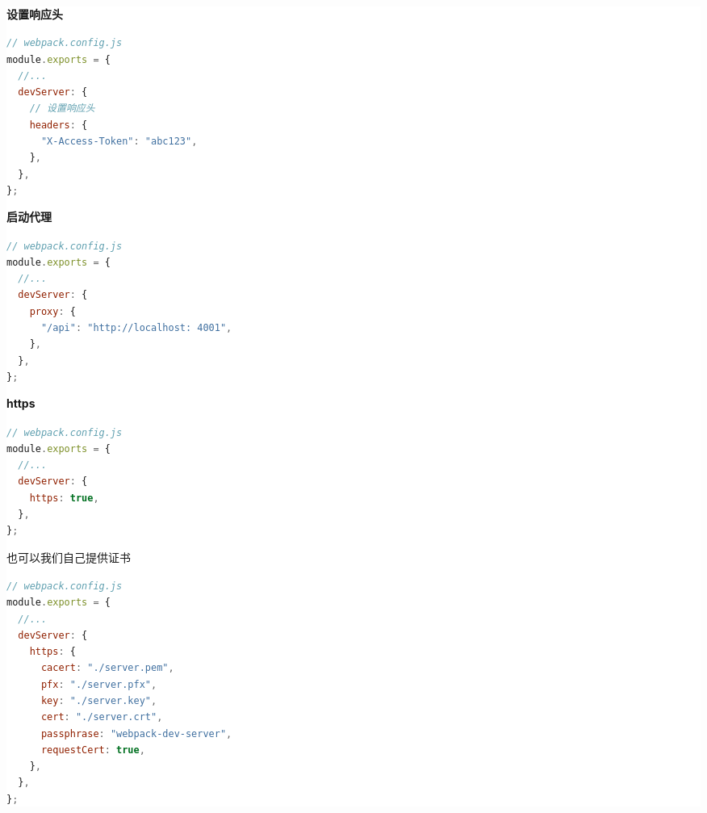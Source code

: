 **设置响应头**

```js
// webpack.config.js
module.exports = {
  //...
  devServer: {
    // 设置响应头
    headers: {
      "X-Access-Token": "abc123",
    },
  },
};
```

**启动代理**

```js
// webpack.config.js
module.exports = {
  //...
  devServer: {
    proxy: {
      "/api": "http://localhost: 4001",
    },
  },
};
```

**https**

```js
// webpack.config.js
module.exports = {
  //...
  devServer: {
    https: true,
  },
};
```

也可以我们自己提供证书

```js
// webpack.config.js
module.exports = {
  //...
  devServer: {
    https: {
      cacert: "./server.pem",
      pfx: "./server.pfx",
      key: "./server.key",
      cert: "./server.crt",
      passphrase: "webpack-dev-server",
      requestCert: true,
    },
  },
};
```
